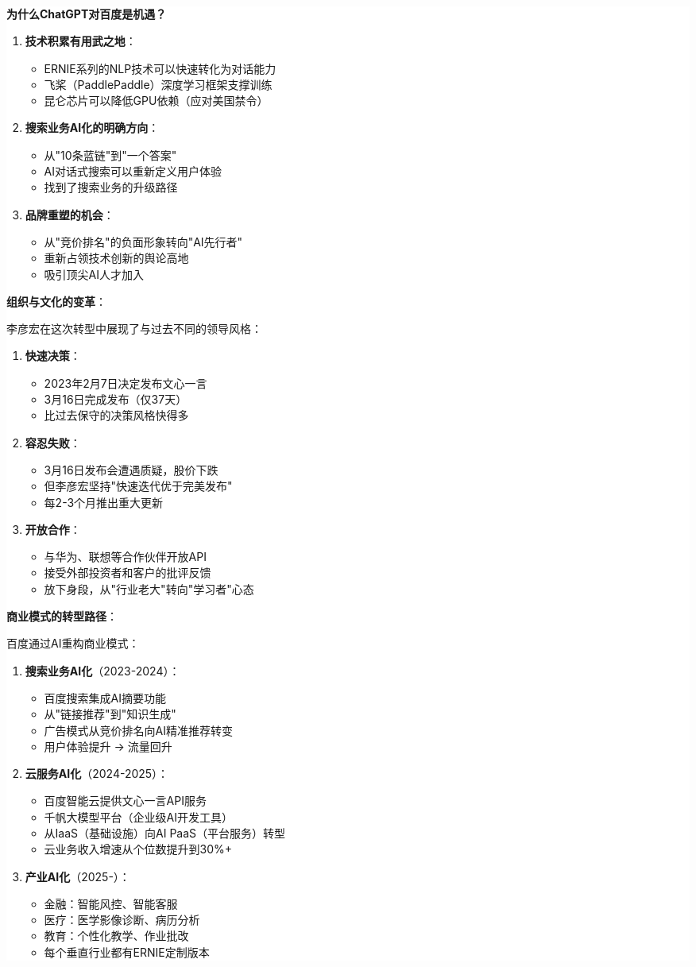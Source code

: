 **为什么ChatGPT对百度是机遇？**

1. **技术积累有用武之地**：
   - ERNIE系列的NLP技术可以快速转化为对话能力
   - 飞桨（PaddlePaddle）深度学习框架支撑训练
   - 昆仑芯片可以降低GPU依赖（应对美国禁令）

2. **搜索业务AI化的明确方向**：
   - 从"10条蓝链"到"一个答案"
   - AI对话式搜索可以重新定义用户体验
   - 找到了搜索业务的升级路径

3. **品牌重塑的机会**：
   - 从"竞价排名"的负面形象转向"AI先行者"
   - 重新占领技术创新的舆论高地
   - 吸引顶尖AI人才加入

**组织与文化的变革**：

李彦宏在这次转型中展现了与过去不同的领导风格：

1. **快速决策**：
   - 2023年2月7日决定发布文心一言
   - 3月16日完成发布（仅37天）
   - 比过去保守的决策风格快得多

2. **容忍失败**：
   - 3月16日发布会遭遇质疑，股价下跌
   - 但李彦宏坚持"快速迭代优于完美发布"
   - 每2-3个月推出重大更新

3. **开放合作**：
   - 与华为、联想等合作伙伴开放API
   - 接受外部投资者和客户的批评反馈
   - 放下身段，从"行业老大"转向"学习者"心态

**商业模式的转型路径**：

百度通过AI重构商业模式：

1. **搜索业务AI化**（2023-2024）：
   - 百度搜索集成AI摘要功能
   - 从"链接推荐"到"知识生成"
   - 广告模式从竞价排名向AI精准推荐转变
   - 用户体验提升 → 流量回升

2. **云服务AI化**（2024-2025）：
   - 百度智能云提供文心一言API服务
   - 千帆大模型平台（企业级AI开发工具）
   - 从IaaS（基础设施）向AI PaaS（平台服务）转型
   - 云业务收入增速从个位数提升到30%+

3. **产业AI化**（2025-）：
   - 金融：智能风控、智能客服
   - 医疗：医学影像诊断、病历分析
   - 教育：个性化教学、作业批改
   - 每个垂直行业都有ERNIE定制版本

